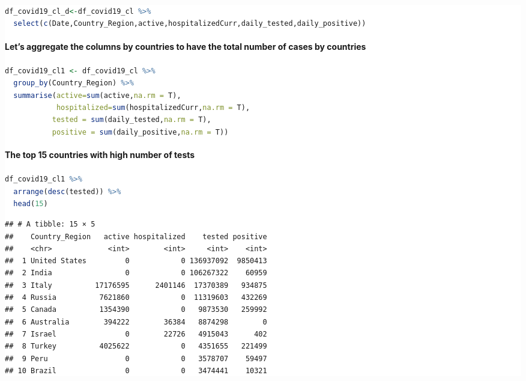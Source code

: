 ``` r
df_covid19_cl_d<-df_covid19_cl %>% 
  select(c(Date,Country_Region,active,hospitalizedCurr,daily_tested,daily_positive))
```

#### **Let’s aggregate the columns by countries to have the total number of cases by countries**

``` r
df_covid19_cl1 <- df_covid19_cl %>% 
  group_by(Country_Region) %>% 
  summarise(active=sum(active,na.rm = T),
            hospitalized=sum(hospitalizedCurr,na.rm = T),
           tested = sum(daily_tested,na.rm = T),
           positive = sum(daily_positive,na.rm = T))
```

#### **The top 15 countries with high number of tests**

``` r
df_covid19_cl1 %>% 
  arrange(desc(tested)) %>% 
  head(15)
```

    ## # A tibble: 15 × 5
    ##    Country_Region   active hospitalized    tested positive
    ##    <chr>             <int>        <int>     <int>    <int>
    ##  1 United States         0            0 136937092  9850413
    ##  2 India                 0            0 106267322    60959
    ##  3 Italy          17176595      2401146  17370389   934875
    ##  4 Russia          7621860            0  11319603   432269
    ##  5 Canada          1354390            0   9873530   259992
    ##  6 Australia        394222        36384   8874298        0
    ##  7 Israel                0        22726   4915043      402
    ##  8 Turkey          4025622            0   4351655   221499
    ##  9 Peru                  0            0   3578707    59497
    ## 10 Brazil                0            0   3474441    10321
